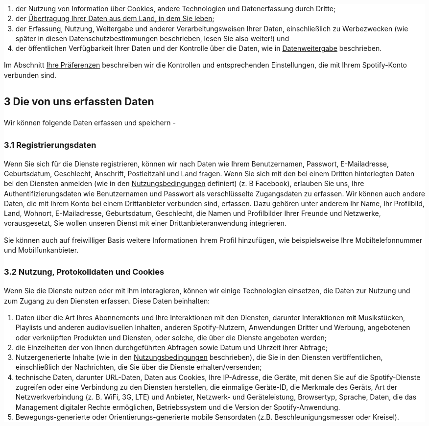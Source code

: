 1.  der Nutzung von [Information über Cookies, andere Technologien und Datenerfassung durch Dritte](#s13);
2.  der [Übertragung Ihrer Daten aus dem Land, in dem Sie leben](#s7);
3.  der Erfassung, Nutzung, Weitergabe und anderer Verarbeitungsweisen Ihrer Daten, einschließlich zu Werbezwecken (wie später in diesen Datenschutzbestimmungen beschrieben, lesen Sie also weiter!) und
4.  der öffentlichen Verfügbarkeit Ihrer Daten und der Kontrolle über die Daten, wie in [Datenweitergabe](#s5) beschrieben.

Im Abschnitt [Ihre Präferenzen](#s6) beschreiben wir die Kontrollen und entsprechenden Einstellungen, die mit Ihrem Spotify-Konto verbunden sind.

<a href="" id="s3"></a>3 Die von uns erfassten Daten
----------------------------------------------------

Wir können folgende Daten erfassen und speichern -

### <a href="" id="s3-1"></a>3.1 Registrierungsdaten

Wenn Sie sich für die Dienste registrieren, können wir nach Daten wie Ihrem Benutzernamen, Passwort, E-Mailadresse, Geburtsdatum, Geschlecht, Anschrift, Postleitzahl und Land fragen. Wenn Sie sich mit den bei einem Dritten hinterlegten Daten bei den Diensten anmelden (wie in den [Nutzungsbedingungen](/de/legal/end-user-agreement/?language=de&country=de) definiert) (z. B Facebook), erlauben Sie uns, Ihre Authentifizierungsdaten wie Benutzernamen und Passwort als verschlüsselte Zugangsdaten zu erfassen. Wir können auch andere Daten, die mit Ihrem Konto bei einem Drittanbieter verbunden sind, erfassen. Dazu gehören unter anderem Ihr Name, Ihr Profilbild, Land, Wohnort, E-Mailadresse, Geburtsdatum, Geschlecht, die Namen und Profilbilder Ihrer Freunde und Netzwerke, vorausgesetzt, Sie wollen unseren Dienst mit einer Drittanbieteranwendung integrieren.

Sie können auch auf freiwilliger Basis weitere Informationen ihrem Profil hinzufügen, wie beispielsweise Ihre Mobiltelefonnummer und Mobilfunkanbieter.

### <a href="" id="s3-2"></a>3.2 Nutzung, Protokolldaten und Cookies

Wenn Sie die Dienste nutzen oder mit ihm interagieren, können wir einige Technologien einsetzen, die Daten zur Nutzung und zum Zugang zu den Diensten erfassen. Diese Daten beinhalten:

1.  Daten über die Art Ihres Abonnements und Ihre Interaktionen mit den Diensten, darunter Interaktionen mit Musikstücken, Playlists und anderen audiovisuellen Inhalten, anderen Spotify-Nutzern, Anwendungen Dritter und Werbung, angebotenen oder verknüpften Produkten und Diensten, oder solche, die über die Dienste angeboten werden;
2.  die Einzelheiten der von Ihnen durchgeführten Abfragen sowie Datum und Uhrzeit Ihrer Abfrage;
3.  Nutzergenerierte Inhalte (wie in den [Nutzungsbedingungen](/de/legal/end-user-agreement/?language=de&country=de) beschrieben), die Sie in den Diensten veröffentlichen, einschließlich der Nachrichten, die Sie über die Dienste erhalten/versenden;
4.  technische Daten, darunter URL-Daten, Daten aus Cookies, Ihre IP-Adresse, die Geräte, mit denen Sie auf die Spotify-Dienste zugreifen oder eine Verbindung zu den Diensten herstellen, die einmalige Geräte-ID, die Merkmale des Geräts, Art der Netzwerkverbindung (z. B. WiFi, 3G, LTE) und Anbieter, Netzwerk- und Geräteleistung, Browsertyp, Sprache, Daten, die das Management digitaler Rechte ermöglichen, Betriebssystem und die Version der Spotify-Anwendung.
5.  Bewegungs-generierte oder Orientierungs-generierte mobile Sensordaten (z.B. Beschleunigungsmesser oder Kreisel).
